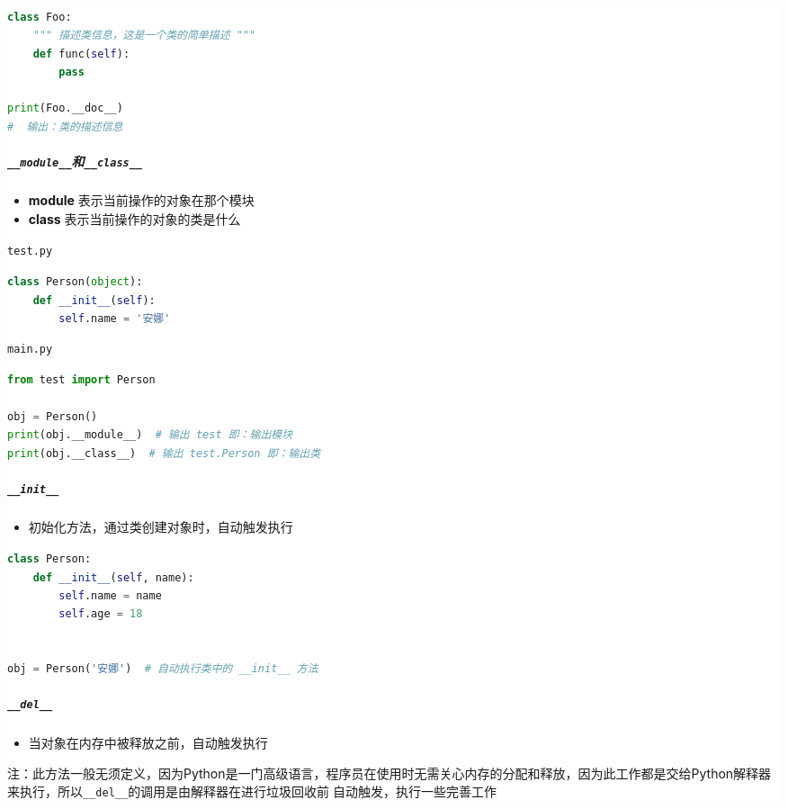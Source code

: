 ```python
class Foo:
    """ 描述类信息，这是一个类的简单描述 """
    def func(self):
        pass

print(Foo.__doc__)
#  输出：类的描述信息
```



##### `__module__`和`__class__`

- __module__ 表示当前操作的对象在那个模块
- __class__ 表示当前操作的对象的类是什么

`test.py`

```python
class Person(object):
    def __init__(self):
        self.name = '安娜'
```

`main.py`

```python
from test import Person

obj = Person()
print(obj.__module__)  # 输出 test 即：输出模块
print(obj.__class__)  # 输出 test.Person 即：输出类
```



##### `__init__`

- 初始化方法，通过类创建对象时，自动触发执行

```python
class Person:
    def __init__(self, name):
        self.name = name
        self.age = 18


obj = Person('安娜')  # 自动执行类中的 __init__ 方法
```



##### `__del__`

- 当对象在内存中被释放之前，自动触发执行

注：此方法一般无须定义，因为Python是一门高级语言，程序员在使用时无需关心内存的分配和释放，因为此工作都是交给Python解释器来执行，所以`__del__`的调用是由解释器在进行垃圾回收前 自动触发，执行一些完善工作
